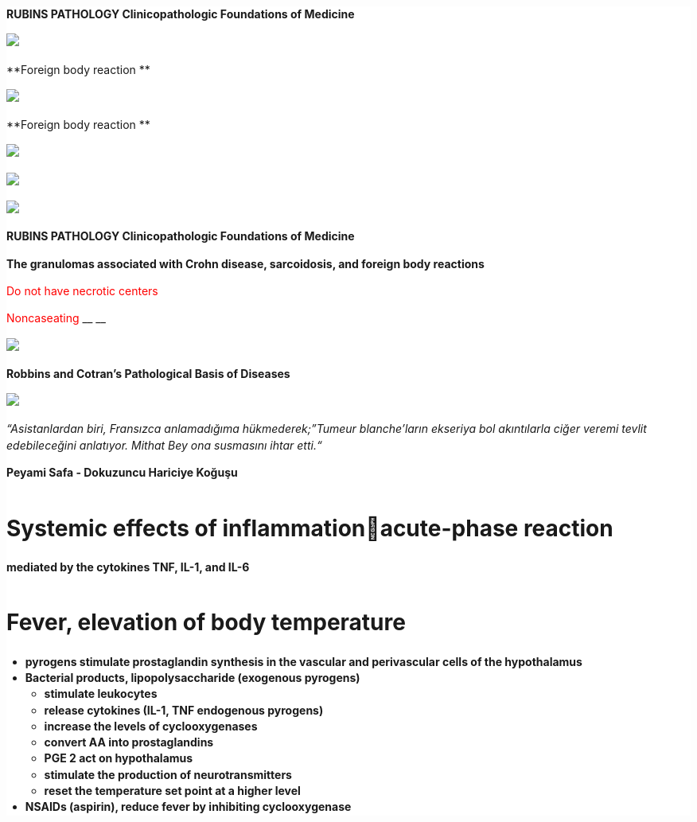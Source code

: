 **RUBINS PATHOLOGY Clinicopathologic Foundations of Medicine**

![](./img-local/Chronic-Inflammation40.jpg)

**Foreign body reaction **

![](./img-local/Chronic-Inflammation41.jpg)

**Foreign body reaction **

![](./img-local/Chronic-Inflammation42.jpg)

![](./img-local/Chronic-Inflammation43.jpg)

![](./img-local/Chronic-Inflammation44.png)

**RUBINS PATHOLOGY Clinicopathologic Foundations of Medicine**

**The granulomas associated with Crohn disease, sarcoidosis, and foreign
body reactions**

<span style="color:#FF0000">Do not have necrotic centers</span>

<span style="color:#FF0000">Noncaseating</span> \_\_ \_\_

![](./img-local/Chronic-Inflammation45.png)

**Robbins and Cotran’s Pathological Basis of Diseases**

![](./img-local/Chronic-Inflammation46.jpg)

*“Asistanlardan biri, Fransızca anlamadığıma hükmederek;”Tumeur
blanche’ların ekseriya bol akıntılarla ciğer veremi tevlit edebileceğini
anlatıyor. Mithat Bey ona susmasını ihtar etti.“*

**Peyami Safa - Dokuzuncu Hariciye Koğuşu**

# Systemic effects of inflammationacute-phase reaction

**mediated by the cytokines TNF, IL-1, and IL-6**

# Fever, elevation of body temperature

- **pyrogens stimulate prostaglandin synthesis in the vascular and
  perivascular cells of the hypothalamus**
- **Bacterial products, lipopolysaccharide (exogenous pyrogens)**
  - **stimulate leukocytes**
  - **release cytokines (IL-1, TNF endogenous pyrogens)**
  - **increase the levels of cyclooxygenases**
  - **convert AA into prostaglandins**
  - **PGE 2 act on hypothalamus**
  - **stimulate the production of neurotransmitters**
  - **reset the temperature set point at a higher level**
- **NSAIDs (aspirin), reduce fever by inhibiting cyclooxygenase**
